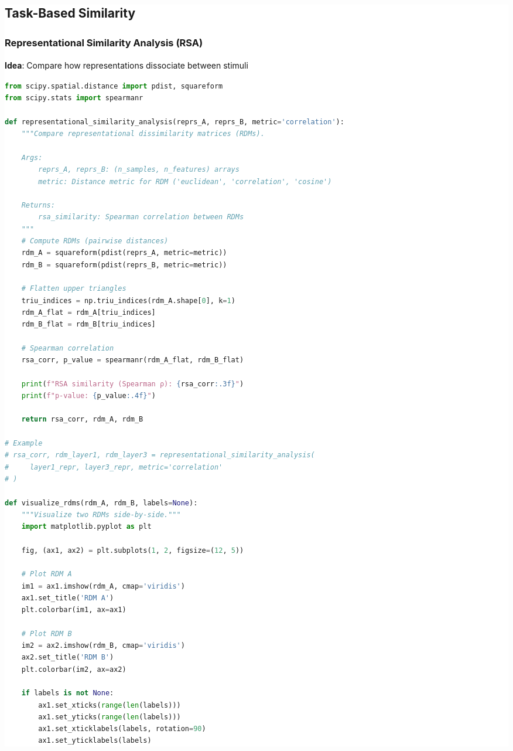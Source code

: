 
## Task-Based Similarity

### Representational Similarity Analysis (RSA)

**Idea**: Compare how representations dissociate between stimuli

```python
from scipy.spatial.distance import pdist, squareform
from scipy.stats import spearmanr

def representational_similarity_analysis(reprs_A, reprs_B, metric='correlation'):
    """Compare representational dissimilarity matrices (RDMs).

    Args:
        reprs_A, reprs_B: (n_samples, n_features) arrays
        metric: Distance metric for RDM ('euclidean', 'correlation', 'cosine')

    Returns:
        rsa_similarity: Spearman correlation between RDMs
    """
    # Compute RDMs (pairwise distances)
    rdm_A = squareform(pdist(reprs_A, metric=metric))
    rdm_B = squareform(pdist(reprs_B, metric=metric))

    # Flatten upper triangles
    triu_indices = np.triu_indices(rdm_A.shape[0], k=1)
    rdm_A_flat = rdm_A[triu_indices]
    rdm_B_flat = rdm_B[triu_indices]

    # Spearman correlation
    rsa_corr, p_value = spearmanr(rdm_A_flat, rdm_B_flat)

    print(f"RSA similarity (Spearman ρ): {rsa_corr:.3f}")
    print(f"p-value: {p_value:.4f}")

    return rsa_corr, rdm_A, rdm_B

# Example
# rsa_corr, rdm_layer1, rdm_layer3 = representational_similarity_analysis(
#     layer1_repr, layer3_repr, metric='correlation'
# )

def visualize_rdms(rdm_A, rdm_B, labels=None):
    """Visualize two RDMs side-by-side."""
    import matplotlib.pyplot as plt

    fig, (ax1, ax2) = plt.subplots(1, 2, figsize=(12, 5))

    # Plot RDM A
    im1 = ax1.imshow(rdm_A, cmap='viridis')
    ax1.set_title('RDM A')
    plt.colorbar(im1, ax=ax1)

    # Plot RDM B
    im2 = ax2.imshow(rdm_B, cmap='viridis')
    ax2.set_title('RDM B')
    plt.colorbar(im2, ax=ax2)

    if labels is not None:
        ax1.set_xticks(range(len(labels)))
        ax1.set_yticks(range(len(labels)))
        ax1.set_xticklabels(labels, rotation=90)
        ax1.set_yticklabels(labels)
```
